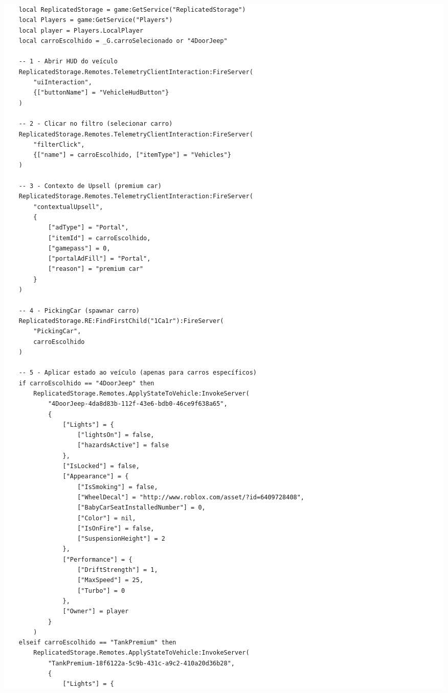         local ReplicatedStorage = game:GetService("ReplicatedStorage")
        local Players = game:GetService("Players")
        local player = Players.LocalPlayer
        local carroEscolhido = _G.carroSelecionado or "4DoorJeep"

        -- 1 - Abrir HUD do veículo
        ReplicatedStorage.Remotes.TelemetryClientInteraction:FireServer(
            "uiInteraction",
            {["buttonName"] = "VehicleHudButton"}
        )

        -- 2 - Clicar no filtro (selecionar carro)
        ReplicatedStorage.Remotes.TelemetryClientInteraction:FireServer(
            "filterClick",
            {["name"] = carroEscolhido, ["itemType"] = "Vehicles"}
        )

        -- 3 - Contexto de Upsell (premium car)
        ReplicatedStorage.Remotes.TelemetryClientInteraction:FireServer(
            "contextualUpsell",
            {
                ["adType"] = "Portal",
                ["itemId"] = carroEscolhido,
                ["gamepass"] = 0,
                ["portalAdFill"] = "Portal",
                ["reason"] = "premium car"
            }
        )

        -- 4 - PickingCar (spawnar carro)
        ReplicatedStorage.RE:FindFirstChild("1Ca1r"):FireServer(
            "PickingCar",
            carroEscolhido
        )

        -- 5 - Aplicar estado ao veículo (apenas para carros específicos)
        if carroEscolhido == "4DoorJeep" then
            ReplicatedStorage.Remotes.ApplyStateToVehicle:InvokeServer(
                "4DoorJeep-4da8d83b-112f-43e6-bdb0-46ce9f638a65",
                {
                    ["Lights"] = {
                        ["lightsOn"] = false,
                        ["hazardsActive"] = false
                    },
                    ["IsLocked"] = false,
                    ["Appearance"] = {
                        ["IsSmoking"] = false,
                        ["WheelDecal"] = "http://www.roblox.com/asset/?id=6409728408",
                        ["BabyCarSeatInstalledNumber"] = 0,
                        ["Color"] = nil,
                        ["IsOnFire"] = false,
                        ["SuspensionHeight"] = 2
                    },
                    ["Performance"] = {
                        ["DriftStrength"] = 1,
                        ["MaxSpeed"] = 25,
                        ["Turbo"] = 0
                    },
                    ["Owner"] = player
                }
            )
        elseif carroEscolhido == "TankPremium" then
            ReplicatedStorage.Remotes.ApplyStateToVehicle:InvokeServer(
                "TankPremium-18f6122a-5c9b-431c-a9c2-410a20d36b28",
                {
                    ["Lights"] = {